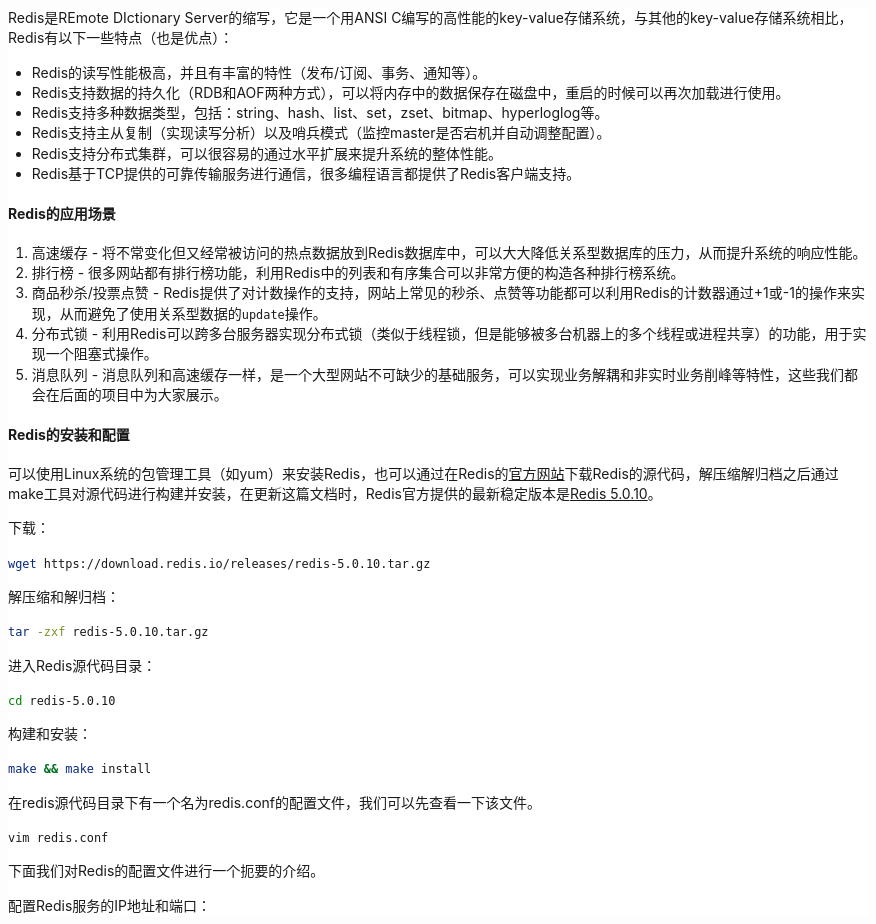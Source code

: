 Redis是REmote DIctionary Server的缩写，它是一个用ANSI C编写的高性能的key-value存储系统，与其他的key-value存储系统相比，Redis有以下一些特点（也是优点）：

- Redis的读写性能极高，并且有丰富的特性（发布/订阅、事务、通知等）。
- Redis支持数据的持久化（RDB和AOF两种方式），可以将内存中的数据保存在磁盘中，重启的时候可以再次加载进行使用。
- Redis支持多种数据类型，包括：string、hash、list、set，zset、bitmap、hyperloglog等。
- Redis支持主从复制（实现读写分析）以及哨兵模式（监控master是否宕机并自动调整配置）。
- Redis支持分布式集群，可以很容易的通过水平扩展来提升系统的整体性能。
- Redis基于TCP提供的可靠传输服务进行通信，很多编程语言都提供了Redis客户端支持。

#### Redis的应用场景

1. 高速缓存  - 将不常变化但又经常被访问的热点数据放到Redis数据库中，可以大大降低关系型数据库的压力，从而提升系统的响应性能。
2. 排行榜 - 很多网站都有排行榜功能，利用Redis中的列表和有序集合可以非常方便的构造各种排行榜系统。
3. 商品秒杀/投票点赞 - Redis提供了对计数操作的支持，网站上常见的秒杀、点赞等功能都可以利用Redis的计数器通过+1或-1的操作来实现，从而避免了使用关系型数据的`update`操作。
4. 分布式锁 - 利用Redis可以跨多台服务器实现分布式锁（类似于线程锁，但是能够被多台机器上的多个线程或进程共享）的功能，用于实现一个阻塞式操作。
5. 消息队列 - 消息队列和高速缓存一样，是一个大型网站不可缺少的基础服务，可以实现业务解耦和非实时业务削峰等特性，这些我们都会在后面的项目中为大家展示。

#### Redis的安装和配置

可以使用Linux系统的包管理工具（如yum）来安装Redis，也可以通过在Redis的[官方网站](https://redis.io/)下载Redis的源代码，解压缩解归档之后通过make工具对源代码进行构建并安装，在更新这篇文档时，Redis官方提供的最新稳定版本是[Redis 5.0.10](https://download.redis.io/releases/redis-5.0.10.tar.gz)。

下载：

```Bash
wget https://download.redis.io/releases/redis-5.0.10.tar.gz
```

解压缩和解归档：

```Bash
tar -zxf redis-5.0.10.tar.gz
```

进入Redis源代码目录：

```Bash
cd redis-5.0.10
```

构建和安装：

```Bash
make && make install
```

在redis源代码目录下有一个名为redis.conf的配置文件，我们可以先查看一下该文件。

```Bash
vim redis.conf
```

下面我们对Redis的配置文件进行一个扼要的介绍。

配置Redis服务的IP地址和端口：
